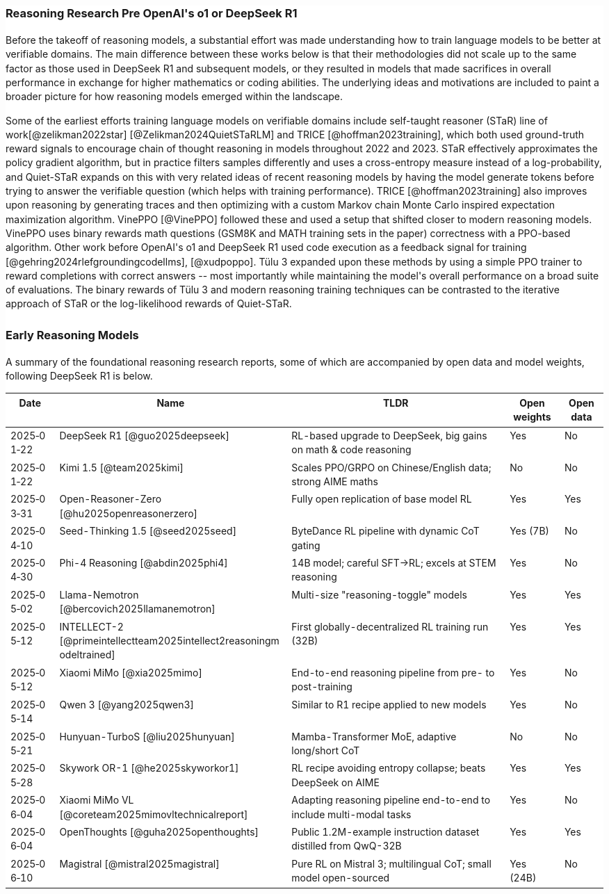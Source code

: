 ### Reasoning Research Pre OpenAI's o1 or DeepSeek R1

Before the takeoff of reasoning models, a substantial effort was made understanding how to train language models to be better at verifiable domains.
The main difference between these works below is that their methodologies did not scale up to the same factor as those used in DeepSeek R1 and subsequent models, or they resulted in models that made sacrifices in overall performance in exchange for higher mathematics or coding abilities.
The underlying ideas and motivations are included to paint a broader picture for how reasoning models emerged within the landscape.

Some of the earliest efforts training language models on verifiable domains include self-taught reasoner (STaR) line of work[@zelikman2022star] [@Zelikman2024QuietSTaRLM] and TRICE [@hoffman2023training], which both used ground-truth reward signals to encourage chain of thought reasoning in models throughout 2022 and 2023. 
STaR effectively approximates the policy gradient algorithm, but in practice filters samples differently and uses a cross-entropy measure instead of a log-probability, and Quiet-STaR expands on this with very related ideas of recent reasoning models by having the model generate tokens before trying to answer the verifiable question (which helps with training performance).
TRICE [@hoffman2023training] also improves upon reasoning by generating traces and then optimizing with a custom Markov chain Monte Carlo inspired expectation maximization algorithm. 
VinePPO [@VinePPO] followed these and used a setup that shifted closer to modern reasoning models. 
VinePPO uses binary rewards math questions (GSM8K and MATH training sets in the paper) correctness with a PPO-based algorithm.
Other work before OpenAI's o1 and DeepSeek R1 used code execution as a feedback signal for training [@gehring2024rlefgroundingcodellms], [@xudpoppo]. 
Tülu 3 expanded upon these methods by using a simple PPO trainer to reward completions with correct answers -- most importantly while maintaining the model's overall performance on a broad suite of evaluations.
The binary rewards of Tülu 3 and modern reasoning training techniques can be contrasted to the iterative approach of STaR or the log-likelihood rewards of Quiet-STaR.

### Early Reasoning Models

A summary of the foundational reasoning research reports, some of which are accompanied by open data and model weights, following DeepSeek R1 is below.

| Date        | Name                        | TLDR                                                                  | Open weights | Open data |
|-------------|----------------------------|-----------------------------------------------------------------------|--------------|-----------|
| 2025‑01‑22  | DeepSeek R1 [@guo2025deepseek]             | RL-based upgrade to DeepSeek, big gains on math & code reasoning      |  Yes      | No   |
| 2025‑01‑22  | Kimi 1.5 [@team2025kimi]                  | Scales PPO/GRPO on Chinese/English data; strong AIME maths            | No           | No        |
| 2025‑03‑31  | Open-Reasoner-Zero [@hu2025openreasonerzero]   | Fully open replication of base model RL      |  Yes      |  Yes   |
| 2025‑04‑10  | Seed-Thinking 1.5 [@seed2025seed]         | ByteDance RL pipeline with dynamic CoT gating                         | Yes (7B)     | No   |
| 2025‑04‑30  | Phi-4 Reasoning [@abdin2025phi4]          | 14B model; careful SFT→RL; excels at STEM reasoning                   | Yes      | No        |
| 2025‑05‑02  | Llama-Nemotron [@bercovich2025llamanemotron]   | Multi-size "reasoning-toggle" models                 |  Yes      |  Yes   |
| 2025‑05‑12  | INTELLECT-2 [@primeintellectteam2025intellect2reasoningmodeltrained] | First globally-decentralized RL training run (32B)                    |  Yes      |  Yes   |
| 2025‑05‑12  | Xiaomi MiMo [@xia2025mimo]                | End-to-end reasoning pipeline from pre- to post-training              | Yes          | No       |
| 2025‑05‑14  | Qwen 3 [@yang2025qwen3]                   | Similar to R1 recipe applied to new models                    |  Yes      | No   |
| 2025‑05‑21  | Hunyuan-TurboS [@liu2025hunyuan]          | Mamba-Transformer MoE, adaptive long/short CoT                        | No           | No        |
| 2025‑05‑28  | Skywork OR-1 [@he2025skyworkor1]          | RL recipe avoiding entropy collapse; beats DeepSeek on AIME           |  Yes      |  Yes   |
| 2025‑06‑04  | Xiaomi MiMo VL [@coreteam2025mimovltechnicalreport]                | Adapting reasoning pipeline end-to-end to include multi-modal tasks              | Yes          | No       |
| 2025‑06‑04  | OpenThoughts [@guha2025openthoughts]      | Public 1.2M-example instruction dataset distilled from QwQ-32B                    |  Yes      |  Yes   |
| 2025‑06‑10  | Magistral [@mistral2025magistral]         | Pure RL on Mistral 3; multilingual CoT; small model open-sourced      |  Yes (24B)| No        |
